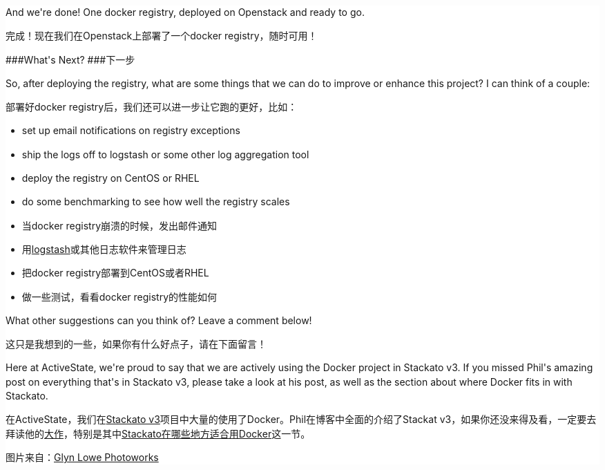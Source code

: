 And we're done! One docker registry, deployed on Openstack and ready to go.

完成！现在我们在Openstack上部署了一个docker registry，随时可用！

###What's Next?
###下一步

So, after deploying the registry, what are some things that we can do to improve or enhance this project? I can think of a couple:

部署好docker registry后，我们还可以进一步让它跑的更好，比如：

- set up email notifications on registry exceptions
- ship the logs off to logstash or some other log aggregation tool
- deploy the registry on CentOS or RHEL
- do some benchmarking to see how well the registry scales

- 当docker registry崩溃的时候，发出邮件通知
- 用[logstash](http://logstash.net/)或其他日志软件来管理日志
- 把docker registry部署到CentOS或者RHEL
- 做一些测试，看看docker registry的性能如何

What other suggestions can you think of? Leave a comment below!

这只是我想到的一些，如果你有什么好点子，请在下面留言！

Here at ActiveState, we're proud to say that we are actively using the Docker project in Stackato v3. If you missed Phil's amazing post on everything that's in Stackato v3, please take a look at his post, as well as the section about where Docker fits in with Stackato.

在ActiveState，我们在[Stackato v3](http://www.activestate.com/stackato)项目中大量的使用了Docker。Phil在博客中全面的介绍了Stackat v3，如果你还没来得及看，一定要去拜读他的[大作](http://www.activestate.com/blog/2013/11/technical-look-stackato-v30-beta)，特别是其中[Stackato在哪些地方适合用Docker](http://www.activestate.com/blog/2013/11/technical-look-stackato-v30-beta#docker)这一节。

图片来自：[Glyn Lowe Photoworks](http://www.flickr.com/photos/glynlowe/)




  [1]: http://www.activestate.com/sites/default/files/images/blog/ship-with-containers.jpg
